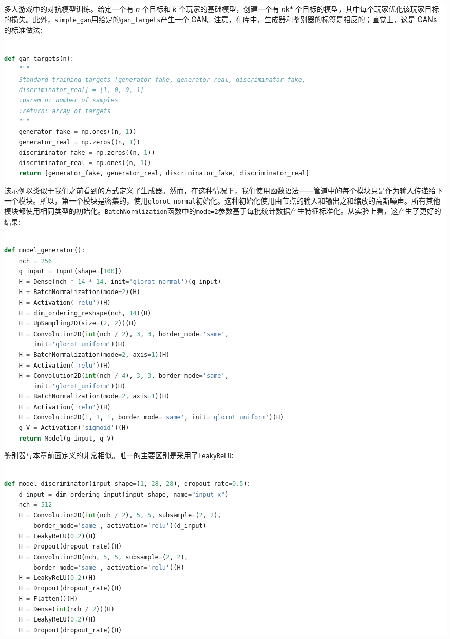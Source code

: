 多人游戏中的对抗模型训练。给定一个有 *n* 个目标和 *k* 个玩家的基础模型，创建一个有 *n*k* 个目标的模型，其中每个玩家优化该玩家目标的损失。此外，`simple_gan`用给定的`gan_targets`产生一个 GAN。注意，在库中，生成器和鉴别器的标签是相反的；直觉上，这是 GANs 的标准做法:

```py

def gan_targets(n):
    """
    Standard training targets [generator_fake, generator_real, discriminator_fake,     
    discriminator_real] = [1, 0, 0, 1]
    :param n: number of samples
    :return: array of targets
    """
    generator_fake = np.ones((n, 1))
    generator_real = np.zeros((n, 1))
    discriminator_fake = np.zeros((n, 1))
    discriminator_real = np.ones((n, 1))
    return [generator_fake, generator_real, discriminator_fake, discriminator_real]

```

该示例以类似于我们之前看到的方式定义了生成器。然而，在这种情况下，我们使用函数语法——管道中的每个模块只是作为输入传递给下一个模块。所以，第一个模块是密集的，使用`glorot_normal`初始化。这种初始化使用由节点的输入和输出之和缩放的高斯噪声。所有其他模块都使用相同类型的初始化。`BatchNormlization`函数中的`mode=2`参数基于每批统计数据产生特征标准化。从实验上看，这产生了更好的结果:

```py

def model_generator():
    nch = 256
    g_input = Input(shape=[100])
    H = Dense(nch * 14 * 14, init='glorot_normal')(g_input)
    H = BatchNormalization(mode=2)(H)
    H = Activation('relu')(H)
    H = dim_ordering_reshape(nch, 14)(H)
    H = UpSampling2D(size=(2, 2))(H)
    H = Convolution2D(int(nch / 2), 3, 3, border_mode='same', 
        init='glorot_uniform')(H)
    H = BatchNormalization(mode=2, axis=1)(H)
    H = Activation('relu')(H)
    H = Convolution2D(int(nch / 4), 3, 3, border_mode='same', 
        init='glorot_uniform')(H)
    H = BatchNormalization(mode=2, axis=1)(H)
    H = Activation('relu')(H)
    H = Convolution2D(1, 1, 1, border_mode='same', init='glorot_uniform')(H)
    g_V = Activation('sigmoid')(H)
    return Model(g_input, g_V)

```

鉴别器与本章前面定义的非常相似。唯一的主要区别是采用了`LeakyReLU`:

```py

def model_discriminator(input_shape=(1, 28, 28), dropout_rate=0.5):
    d_input = dim_ordering_input(input_shape, name="input_x")
    nch = 512
    H = Convolution2D(int(nch / 2), 5, 5, subsample=(2, 2),
        border_mode='same', activation='relu')(d_input)
    H = LeakyReLU(0.2)(H)
    H = Dropout(dropout_rate)(H)
    H = Convolution2D(nch, 5, 5, subsample=(2, 2),
        border_mode='same', activation='relu')(H)
    H = LeakyReLU(0.2)(H)
    H = Dropout(dropout_rate)(H)
    H = Flatten()(H)
    H = Dense(int(nch / 2))(H)
    H = LeakyReLU(0.2)(H)
    H = Dropout(dropout_rate)(H)
```